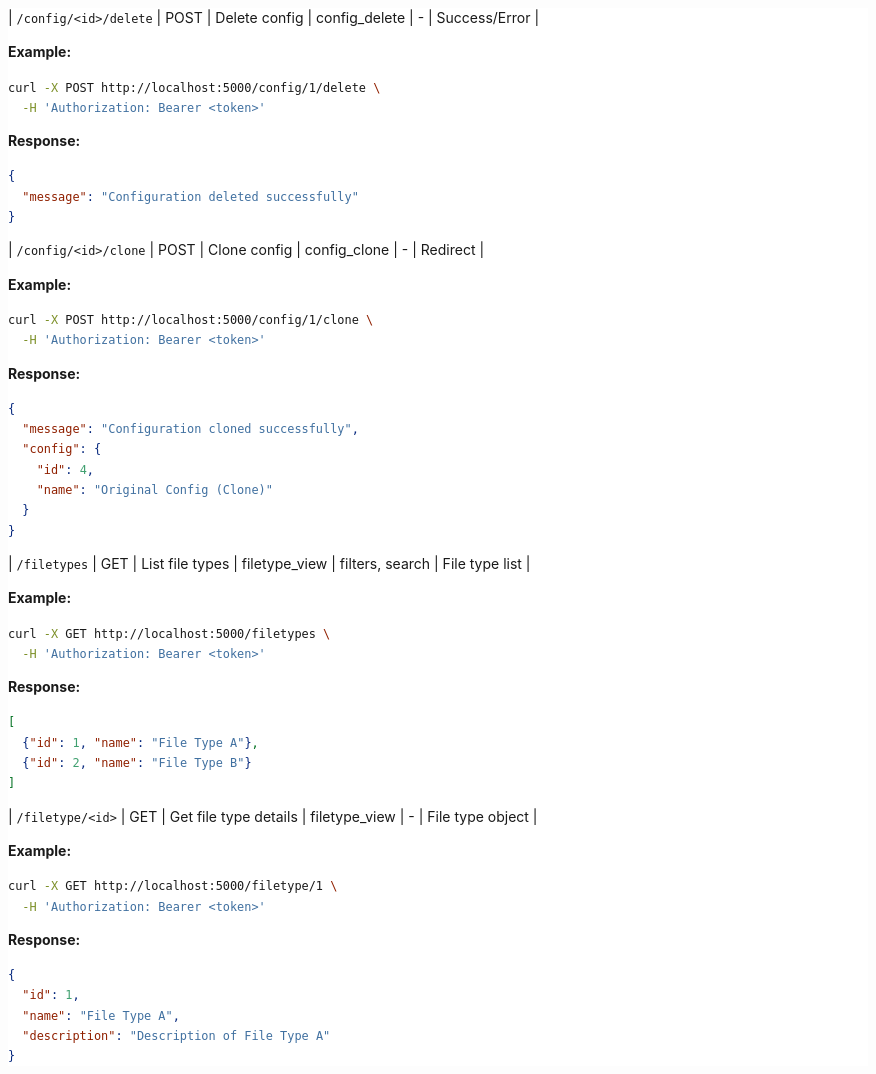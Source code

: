 | `/config/<id>/delete`            | POST   | Delete config              | config_delete            | -                          | Success/Error    |

**Example:**
```sh
curl -X POST http://localhost:5000/config/1/delete \
  -H 'Authorization: Bearer <token>'
```
**Response:**
```json
{
  "message": "Configuration deleted successfully"
}
```

| `/config/<id>/clone`             | POST   | Clone config               | config_clone             | -                          | Redirect         |

**Example:**
```sh
curl -X POST http://localhost:5000/config/1/clone \
  -H 'Authorization: Bearer <token>'
```
**Response:**
```json
{
  "message": "Configuration cloned successfully",
  "config": {
    "id": 4,
    "name": "Original Config (Clone)"
  }
}
```

| `/filetypes`                     | GET    | List file types            | filetype_view            | filters, search            | File type list   |

**Example:**
```sh
curl -X GET http://localhost:5000/filetypes \
  -H 'Authorization: Bearer <token>'
```
**Response:**
```json
[
  {"id": 1, "name": "File Type A"},
  {"id": 2, "name": "File Type B"}
]
```

| `/filetype/<id>`                 | GET    | Get file type details      | filetype_view            | -                          | File type object |

**Example:**
```sh
curl -X GET http://localhost:5000/filetype/1 \
  -H 'Authorization: Bearer <token>'
```
**Response:**
```json
{
  "id": 1,
  "name": "File Type A",
  "description": "Description of File Type A"
}
```
